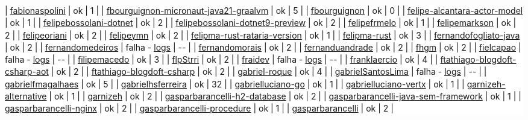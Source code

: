 | [fabionaspolini](./participantes/fabionaspolini) | ok | 1 |
| [fbourguignon-micronaut-java21-graalvm](./participantes/fbourguignon-micronaut-java21-graalvm) | ok | 5 |
| [fbourguignon](./participantes/fbourguignon) | ok | 0 |
| [felipe-alcantara-actor-model](./participantes/felipe-alcantara-actor-model) | ok | 1 |
| [felipebossolani-dotnet](./participantes/felipebossolani-dotnet) | ok | 2 |
| [felipebossolani-dotnet9-preview](./participantes/felipebossolani-dotnet9-preview) | ok | 2 |
| [felipefrmelo](./participantes/felipefrmelo) | ok | 1 |
| [felipemarkson](./participantes/felipemarkson) | ok | 2 |
| [felipeoriani](./participantes/felipeoriani) | ok | 2 |
| [felipeymn](./participantes/felipeymn) | ok | 2 |
| [felipma-rust-rataria-version](./participantes/felipma-rust-rataria-version) | ok | 1 |
| [felipma-rust](./participantes/felipma-rust) | ok | 3 |
| [fernandofogliato-java](./participantes/fernandofogliato-java) | ok | 2 |
| [fernandomedeiros](./participantes/fernandomedeiros) | falha - [logs](./participantes/fernandomedeiros/docker-compose.logs) | -- |
| [fernandomorais](./participantes/fernandomorais) | ok | 2 |
| [fernanduandrade](./participantes/fernanduandrade) | ok | 2 |
| [fhgm](./participantes/fhgm) | ok | 2 |
| [fielcapao](./participantes/fielcapao) | falha - [logs](./participantes/fielcapao/docker-compose.logs) | -- |
| [filipemacedo](./participantes/filipemacedo) | ok | 3 |
| [flpStrri](./participantes/flpStrri) | ok | 2 |
| [fraidev](./participantes/fraidev) | falha - [logs](./participantes/fraidev/docker-compose.logs) | -- |
| [franklaercio](./participantes/franklaercio) | ok | 4 |
| [ftathiago-blogdoft-csharp-aot](./participantes/ftathiago-blogdoft-csharp-aot) | ok | 2 |
| [ftathiago-blogdoft-csharp](./participantes/ftathiago-blogdoft-csharp) | ok | 2 |
| [gabriel-roque](./participantes/gabriel-roque) | ok | 4 |
| [gabrielSantosLima](./participantes/gabrielSantosLima) | falha - [logs](./participantes/gabrielSantosLima/docker-compose.logs) | -- |
| [gabrielfmagalhaes](./participantes/gabrielfmagalhaes) | ok | 5 |
| [gabrielhsferreira](./participantes/gabrielhsferreira) | ok | 32 |
| [gabrielluciano-go](./participantes/gabrielluciano-go) | ok | 1 |
| [gabrielluciano-vertx](./participantes/gabrielluciano-vertx) | ok | 1 |
| [garnizeh-alternative](./participantes/garnizeh-alternative) | ok | 1 |
| [garnizeh](./participantes/garnizeh) | ok | 2 |
| [gasparbarancelli-h2-database](./participantes/gasparbarancelli-h2-database) | ok | 2 |
| [gasparbarancelli-java-sem-framework](./participantes/gasparbarancelli-java-sem-framework) | ok | 1 |
| [gasparbarancelli-nginx](./participantes/gasparbarancelli-nginx) | ok | 2 |
| [gasparbarancelli-procedure](./participantes/gasparbarancelli-procedure) | ok | 1 |
| [gasparbarancelli](./participantes/gasparbarancelli) | ok | 2 |